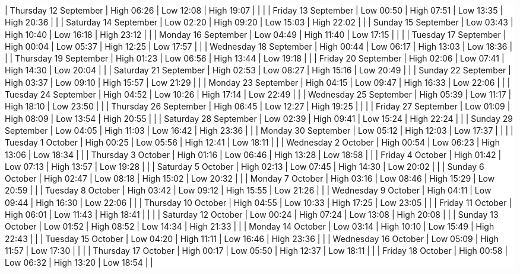 | Thursday 12 September | High 06:26 | Low 12:08 | High 19:07 |  |  |
| Friday 13 September | Low 00:50 | High 07:51 | Low 13:35 | High 20:36 |  |
| Saturday 14 September | Low 02:20 | High 09:20 | Low 15:03 | High 22:02 |  |
| Sunday 15 September | Low 03:43 | High 10:40 | Low 16:18 | High 23:12 |  |
| Monday 16 September | Low 04:49 | High 11:40 | Low 17:15 |  |  |
| Tuesday 17 September | High 00:04 | Low 05:37 | High 12:25 | Low 17:57 |  |
| Wednesday 18 September | High 00:44 | Low 06:17 | High 13:03 | Low 18:36 |  |
| Thursday 19 September | High 01:23 | Low 06:56 | High 13:44 | Low 19:18 |  |
| Friday 20 September | High 02:06 | Low 07:41 | High 14:30 | Low 20:04 |  |
| Saturday 21 September | High 02:53 | Low 08:27 | High 15:16 | Low 20:49 |  |
| Sunday 22 September | High 03:37 | Low 09:10 | High 15:57 | Low 21:29 |  |
| Monday 23 September | High 04:15 | Low 09:47 | High 16:33 | Low 22:06 |  |
| Tuesday 24 September | High 04:52 | Low 10:26 | High 17:14 | Low 22:49 |  |
| Wednesday 25 September | High 05:39 | Low 11:17 | High 18:10 | Low 23:50 |  |
| Thursday 26 September | High 06:45 | Low 12:27 | High 19:25 |  |  |
| Friday 27 September | Low 01:09 | High 08:09 | Low 13:54 | High 20:55 |  |
| Saturday 28 September | Low 02:39 | High 09:41 | Low 15:24 | High 22:24 |  |
| Sunday 29 September | Low 04:05 | High 11:03 | Low 16:42 | High 23:36 |  |
| Monday 30 September | Low 05:12 | High 12:03 | Low 17:37 |  |  |
| Tuesday 1 October | High 00:25 | Low 05:56 | High 12:41 | Low 18:11 |  |
| Wednesday 2 October | High 00:54 | Low 06:23 | High 13:06 | Low 18:34 |  |
| Thursday 3 October | High 01:16 | Low 06:46 | High 13:28 | Low 18:58 |  |
| Friday 4 October | High 01:42 | Low 07:13 | High 13:57 | Low 19:28 |  |
| Saturday 5 October | High 02:13 | Low 07:45 | High 14:30 | Low 20:02 |  |
| Sunday 6 October | High 02:47 | Low 08:18 | High 15:02 | Low 20:32 |  |
| Monday 7 October | High 03:16 | Low 08:46 | High 15:29 | Low 20:59 |  |
| Tuesday 8 October | High 03:42 | Low 09:12 | High 15:55 | Low 21:26 |  |
| Wednesday 9 October | High 04:11 | Low 09:44 | High 16:30 | Low 22:06 |  |
| Thursday 10 October | High 04:55 | Low 10:33 | High 17:25 | Low 23:05 |  |
| Friday 11 October | High 06:01 | Low 11:43 | High 18:41 |  |  |
| Saturday 12 October | Low 00:24 | High 07:24 | Low 13:08 | High 20:08 |  |
| Sunday 13 October | Low 01:52 | High 08:52 | Low 14:34 | High 21:33 |  |
| Monday 14 October | Low 03:14 | High 10:10 | Low 15:49 | High 22:43 |  |
| Tuesday 15 October | Low 04:20 | High 11:11 | Low 16:46 | High 23:36 |  |
| Wednesday 16 October | Low 05:09 | High 11:57 | Low 17:30 |  |  |
| Thursday 17 October | High 00:17 | Low 05:50 | High 12:37 | Low 18:11 |  |
| Friday 18 October | High 00:58 | Low 06:32 | High 13:20 | Low 18:54 |  |